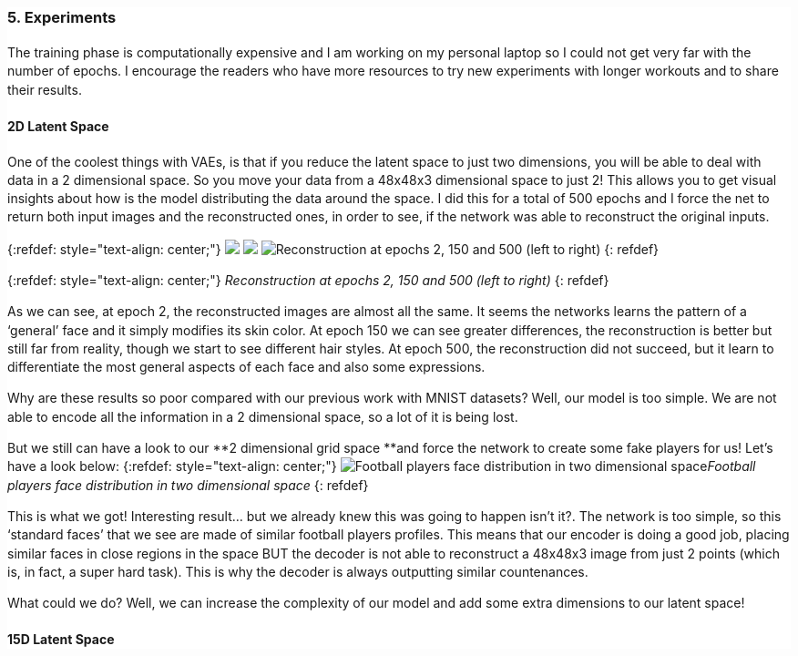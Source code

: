 ### 5. Experiments

The training phase is computationally expensive and I am working on my personal laptop so I could not get very far with the number of epochs. I encourage the readers who have more resources to try new experiments with longer workouts and to share their results.

#### 2D Latent Space

One of the coolest things with VAEs, is that if you reduce the latent space to just two dimensions, you will be able to deal with data in a 2 dimensional space. So you move your data from a 48x48x3 dimensional space to just 2! This allows you to get visual insights about how is the model distributing the data around the space. I did this for a total of 500 epochs and I force the net to return both input images and the reconstructed ones, in order to see, if the network was able to reconstruct the original inputs.

{:refdef: style="text-align: center;"}
![](https://cdn-images-1.medium.com/max/2000/1*BfqHoDNPUvbjjXRSgNotcw.png)
![](https://cdn-images-1.medium.com/max/2000/1*tjKY6ko7p5_r-BNWAy8A1A.png)
![Reconstruction at epochs 2, 150 and 500 (left to right)](https://cdn-images-1.medium.com/max/2000/1*wq2N6TeCk-rpowsSwzt0Lg.png)
{: refdef}

{:refdef: style="text-align: center;"}
*Reconstruction at epochs 2, 150 and 500 (left to right)*
{: refdef}


As we can see, at epoch 2, the reconstructed images are almost all the same. It seems the networks learns the pattern of a ‘general’ face and it simply modifies its skin color. At epoch 150 we can see greater differences, the reconstruction is better but still far from reality, though we start to see different hair styles. At epoch 500, the reconstruction did not succeed, but it learn to differentiate the most general aspects of each face and also some expressions.

Why are these results so poor compared with our previous work with MNIST datasets? Well, our model is too simple. We are not able to encode all the information in a 2 dimensional space, so a lot of it is being lost.

But we still can have a look to our **2 dimensional grid space **and force the network to create some fake players for us! Let’s have a look below:
{:refdef: style="text-align: center;"}
![Football players face distribution in two dimensional space](https://cdn-images-1.medium.com/max/2000/1*MqjnuvwdBL0hc7z0gUDJGA.png)*Football players face distribution in two dimensional space*
{: refdef}


This is what we got! Interesting result… but we already knew this was going to happen isn’t it?. The network is too simple, so this ‘standard faces’ that we see are made of similar football players profiles. This means that our encoder is doing a good job, placing similar faces in close regions in the space BUT the decoder is not able to reconstruct a 48x48x3 image from just 2 points (which is, in fact, a super hard task). This is why the decoder is always outputting similar countenances.

What could we do? Well, we can increase the complexity of our model and add some extra dimensions to our latent space!

#### 15D Latent Space
